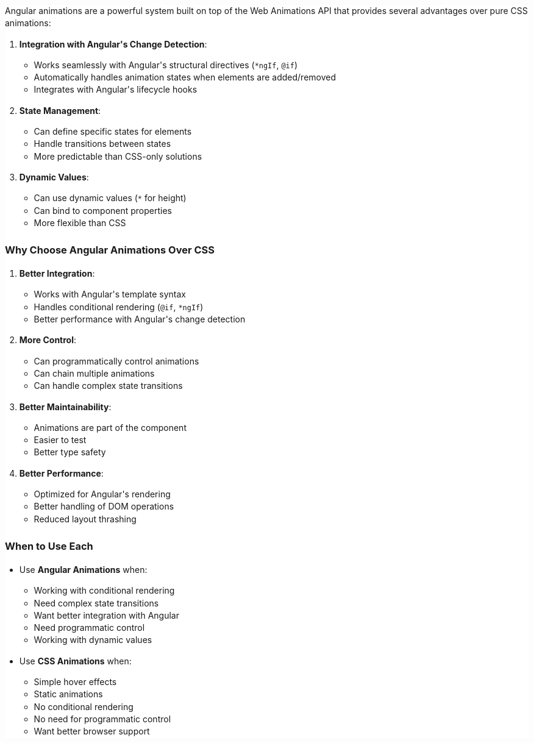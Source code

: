 Angular animations are a powerful system built on top of the Web Animations API that provides several advantages over pure CSS animations:

1. **Integration with Angular's Change Detection**:
   - Works seamlessly with Angular's structural directives (`*ngIf`, `@if`)
   - Automatically handles animation states when elements are added/removed
   - Integrates with Angular's lifecycle hooks

2. **State Management**:
   - Can define specific states for elements
   - Handle transitions between states
   - More predictable than CSS-only solutions

3. **Dynamic Values**:
   - Can use dynamic values (`*` for height)
   - Can bind to component properties
   - More flexible than CSS

### Why Choose Angular Animations Over CSS

1. **Better Integration**:

   - Works with Angular's template syntax
   - Handles conditional rendering (`@if`, `*ngIf`)
   - Better performance with Angular's change detection

2. **More Control**:

   - Can programmatically control animations
   - Can chain multiple animations
   - Can handle complex state transitions

3. **Better Maintainability**:

   - Animations are part of the component
   - Easier to test
   - Better type safety

4. **Better Performance**:

   - Optimized for Angular's rendering
   - Better handling of DOM operations
   - Reduced layout thrashing

### When to Use Each

- Use **Angular Animations** when:

  - Working with conditional rendering
  - Need complex state transitions
  - Want better integration with Angular
  - Need programmatic control
  - Working with dynamic values

- Use **CSS Animations** when:

  - Simple hover effects
  - Static animations
  - No conditional rendering
  - No need for programmatic control
  - Want better browser support
